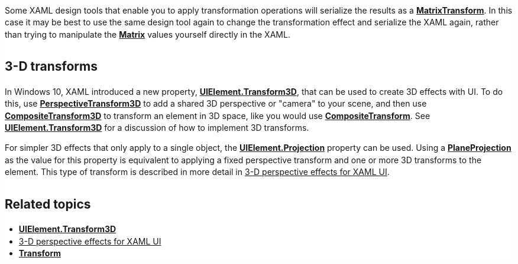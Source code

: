 Some XAML design tools that enable you to apply transformation operations will serialize the results as a [**MatrixTransform**](https://msdn.microsoft.com/library/windows/apps/BR210137). In this case it may be best to use the same design tool again to change the transformation effect and serialize the XAML again, rather than trying to manipulate the [**Matrix**](https://msdn.microsoft.com/library/windows/apps/BR210127) values yourself directly in the XAML.

## <span id="3-D_transforms"></span><span id="3-d_transforms"></span><span id="3-D_TRANSFORMS"></span>3-D transforms

In Windows 10, XAML introduced a new property, [**UIElement.Transform3D**](https://msdn.microsoft.com/library/windows/apps/windows.ui.xaml.uielement.transform3d.aspx), that can be used to create 3D effects with UI. To do this, use [**PerspectiveTransform3D**](https://msdn.microsoft.com/library/windows/apps/windows.ui.xaml.media.media3d.perspectivetransform3d.aspx) to add a shared 3D perspective or "camera" to your scene, and then use [**CompositeTransform3D**](https://msdn.microsoft.com/library/windows/apps/windows.ui.xaml.media.media3d.compositetransform3d.aspx) to transform an element in 3D space, like you would use [**CompositeTransform**](https://msdn.microsoft.com/library/windows/apps/BR228105). See [**UIElement.Transform3D**](https://msdn.microsoft.com/library/windows/apps/windows.ui.xaml.uielement.transform3d.aspx) for a discussion of how to implement 3D transforms.

 For simpler 3D effects that only apply to a single object, the [**UIElement.Projection**](https://msdn.microsoft.com/library/windows/apps/windows.ui.xaml.uielement.projection) property can be used. Using a [**PlaneProjection**](https://msdn.microsoft.com/library/windows/apps/br210192) as the value for this property is equivalent to applying a fixed perspective transform and one or more 3D transforms to the element. This type of transform is described in more detail in [3-D perspective effects for XAML UI](3-d-perspective-effects.md).

## <span id="related_topics"></span>Related topics

* [**UIElement.Transform3D**](https://msdn.microsoft.com/library/windows/apps/windows.ui.xaml.uielement.transform3d.aspx)
* [3-D perspective effects for XAML UI](3-d-perspective-effects.md)
* [**Transform**](https://msdn.microsoft.com/library/windows/apps/BR243006)
 

 





